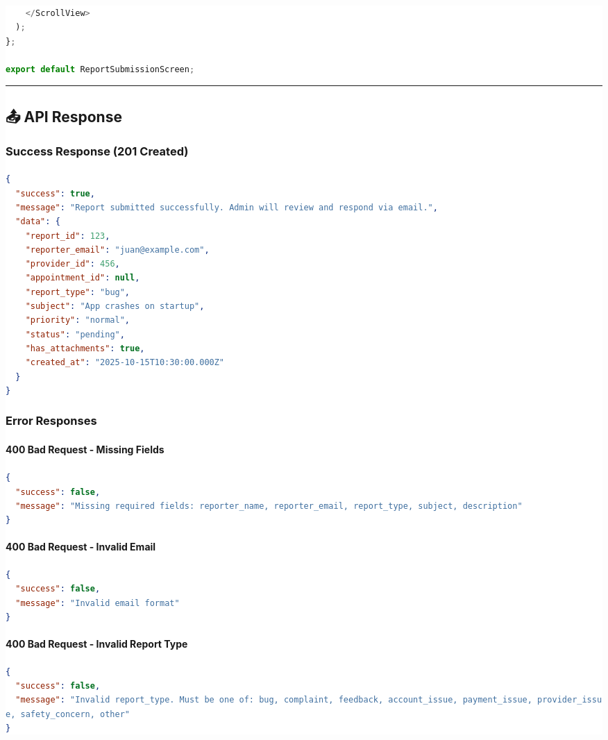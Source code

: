 ```javascript
    </ScrollView>
  );
};

export default ReportSubmissionScreen;
```

---

## 📤 API Response

### Success Response (201 Created)

```json
{
  "success": true,
  "message": "Report submitted successfully. Admin will review and respond via email.",
  "data": {
    "report_id": 123,
    "reporter_email": "juan@example.com",
    "provider_id": 456,
    "appointment_id": null,
    "report_type": "bug",
    "subject": "App crashes on startup",
    "priority": "normal",
    "status": "pending",
    "has_attachments": true,
    "created_at": "2025-10-15T10:30:00.000Z"
  }
}
```

### Error Responses

#### 400 Bad Request - Missing Fields
```json
{
  "success": false,
  "message": "Missing required fields: reporter_name, reporter_email, report_type, subject, description"
}
```

#### 400 Bad Request - Invalid Email
```json
{
  "success": false,
  "message": "Invalid email format"
}
```

#### 400 Bad Request - Invalid Report Type
```json
{
  "success": false,
  "message": "Invalid report_type. Must be one of: bug, complaint, feedback, account_issue, payment_issue, provider_issue, safety_concern, other"
}
```
